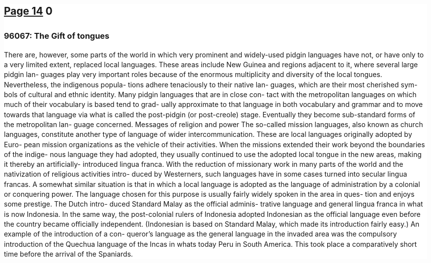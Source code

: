 ## [Page 14](https://demo.humlab.umu.se/courier/096065engo.pdf#page=14) 0

### 96067: The Gift of tongues

There are, however, some parts of the world 
in which very prominent and widely-used 
pidgin languages have not, or have only to a 
very limited extent, replaced local languages. 
These areas include New Guinea and regions 
adjacent to it, where several large pidgin lan- 
guages play very important roles because of the 
enormous multiplicity and diversity of the local 
tongues. Nevertheless, the indigenous popula- 
tions adhere tenaciously to their native lan- 
guages, which are their most cherished sym- 
bols of cultural and ethnic identity. 
Many pidgin languages that are in close con- 
tact with the metropolitan languages on which 
much of their vocabulary is based tend to grad- 
ually approximate to that language in both 
vocabulary and grammar and to move towards 
that language via what is called the post-pidgin 
(or post-creole) stage. Eventually they become 
sub-standard forms of the metropolitan lan- 
guage concerned. 
Messages of religion and power 
The so-called mission languages, also known 
as church languages, constitute another type of 
language of wider intercommunication. These 
are local languages originally adopted by Euro- 
pean mission organizations as the vehicle of 
their activities. When the missions extended 
their work beyond the boundaries of the indige- 
nous language they had adopted, they usually 
continued to use the adopted local tongue in the 
new areas, making it thereby an artificially- 
introduced lingua franca. With the reduction 
of missionary work in many parts of the world 
and the nativization of religious activities intro- 
duced by Westerners, such languages have in 
some cases turned into secular lingua francas. 
A somewhat similar situation is that in which 
a local language is adopted as the language of 
administration by a colonial or conquering 
power. The language chosen for this purpose is 
usually fairly widely spoken in the area in ques- 
tion and enjoys some prestige. The Dutch intro- 
duced Standard Malay as the official adminis- 
trative language and general lingua franca in 
what is now Indonesia. In the same way, the 
post-colonial rulers of Indonesia adopted 
Indonesian as the official language even before 
the country became officially independent. 
(Indonesian is based on Standard Malay, which 
made its introduction fairly easy.) 
An example of the introduction of a con- 
queror’s language as the general language in the 
invaded area was the compulsory introduction 
of the Quechua language of the Incas in whats 
today Peru in South America. This took place a 
comparatively short time before the arrival of the 
Spaniards. 
